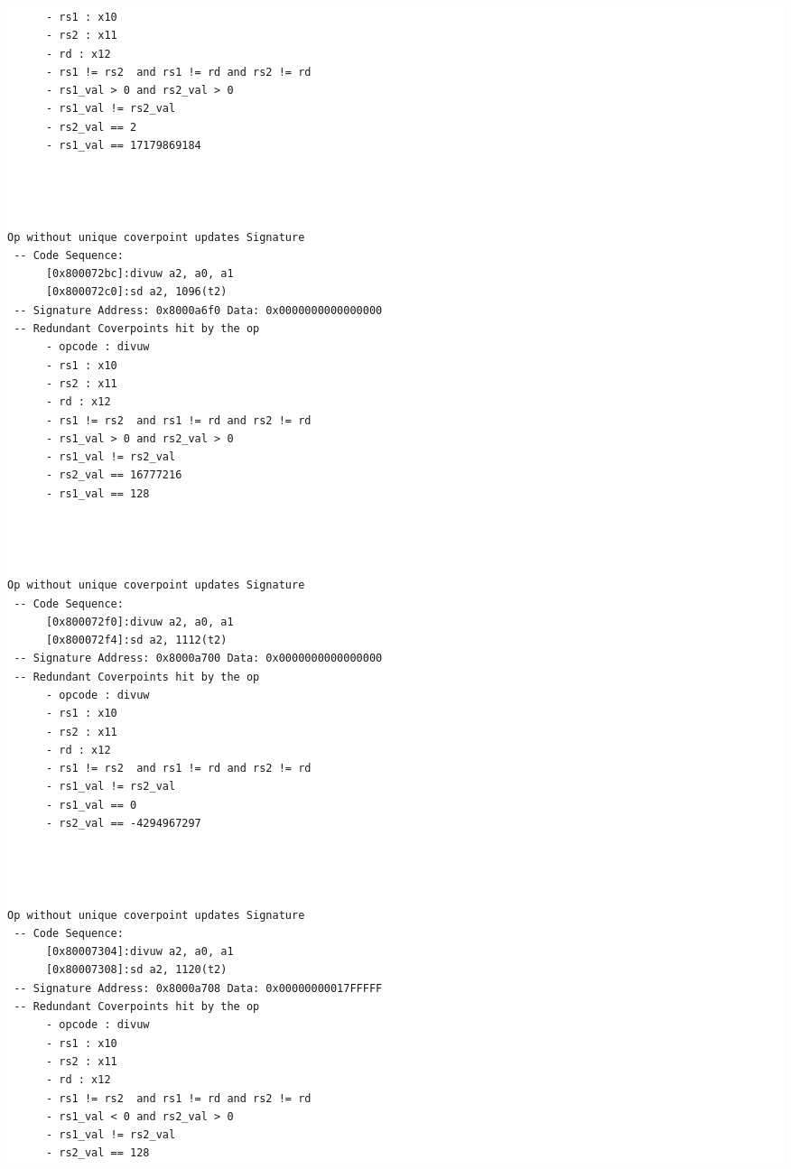 ```
      - rs1 : x10
      - rs2 : x11
      - rd : x12
      - rs1 != rs2  and rs1 != rd and rs2 != rd
      - rs1_val > 0 and rs2_val > 0
      - rs1_val != rs2_val
      - rs2_val == 2
      - rs1_val == 17179869184




Op without unique coverpoint updates Signature
 -- Code Sequence:
      [0x800072bc]:divuw a2, a0, a1
      [0x800072c0]:sd a2, 1096(t2)
 -- Signature Address: 0x8000a6f0 Data: 0x0000000000000000
 -- Redundant Coverpoints hit by the op
      - opcode : divuw
      - rs1 : x10
      - rs2 : x11
      - rd : x12
      - rs1 != rs2  and rs1 != rd and rs2 != rd
      - rs1_val > 0 and rs2_val > 0
      - rs1_val != rs2_val
      - rs2_val == 16777216
      - rs1_val == 128




Op without unique coverpoint updates Signature
 -- Code Sequence:
      [0x800072f0]:divuw a2, a0, a1
      [0x800072f4]:sd a2, 1112(t2)
 -- Signature Address: 0x8000a700 Data: 0x0000000000000000
 -- Redundant Coverpoints hit by the op
      - opcode : divuw
      - rs1 : x10
      - rs2 : x11
      - rd : x12
      - rs1 != rs2  and rs1 != rd and rs2 != rd
      - rs1_val != rs2_val
      - rs1_val == 0
      - rs2_val == -4294967297




Op without unique coverpoint updates Signature
 -- Code Sequence:
      [0x80007304]:divuw a2, a0, a1
      [0x80007308]:sd a2, 1120(t2)
 -- Signature Address: 0x8000a708 Data: 0x00000000017FFFFF
 -- Redundant Coverpoints hit by the op
      - opcode : divuw
      - rs1 : x10
      - rs2 : x11
      - rd : x12
      - rs1 != rs2  and rs1 != rd and rs2 != rd
      - rs1_val < 0 and rs2_val > 0
      - rs1_val != rs2_val
      - rs2_val == 128
```